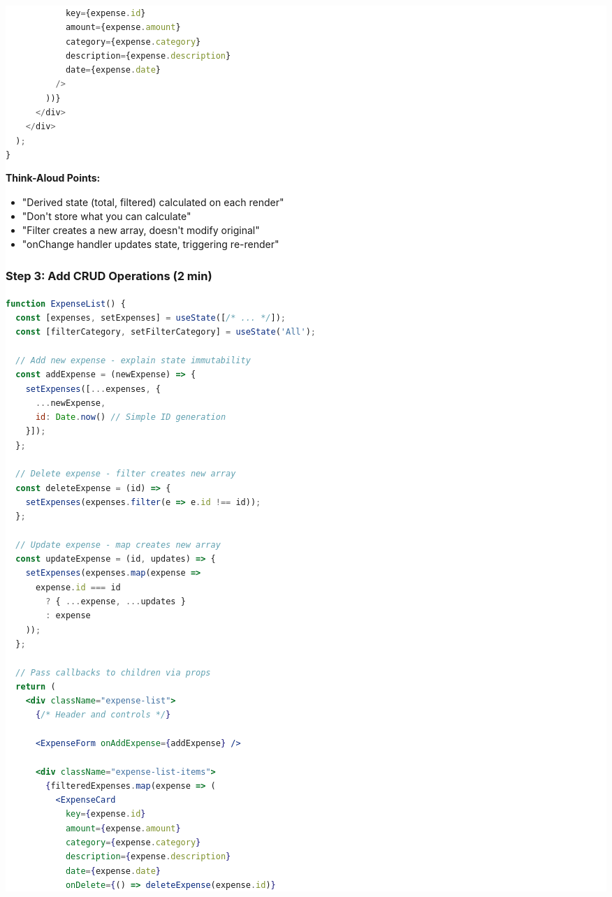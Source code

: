 ```jsx
            key={expense.id}
            amount={expense.amount}
            category={expense.category}
            description={expense.description}
            date={expense.date}
          />
        ))}
      </div>
    </div>
  );
}
```

**Think-Aloud Points:**
- "Derived state (total, filtered) calculated on each render"
- "Don't store what you can calculate"
- "Filter creates a new array, doesn't modify original"
- "onChange handler updates state, triggering re-render"

### Step 3: Add CRUD Operations (2 min)

```jsx
function ExpenseList() {
  const [expenses, setExpenses] = useState([/* ... */]);
  const [filterCategory, setFilterCategory] = useState('All');

  // Add new expense - explain state immutability
  const addExpense = (newExpense) => {
    setExpenses([...expenses, { 
      ...newExpense, 
      id: Date.now() // Simple ID generation
    }]);
  };

  // Delete expense - filter creates new array
  const deleteExpense = (id) => {
    setExpenses(expenses.filter(e => e.id !== id));
  };

  // Update expense - map creates new array
  const updateExpense = (id, updates) => {
    setExpenses(expenses.map(expense => 
      expense.id === id 
        ? { ...expense, ...updates }
        : expense
    ));
  };

  // Pass callbacks to children via props
  return (
    <div className="expense-list">
      {/* Header and controls */}
      
      <ExpenseForm onAddExpense={addExpense} />

      <div className="expense-list-items">
        {filteredExpenses.map(expense => (
          <ExpenseCard
            key={expense.id}
            amount={expense.amount}
            category={expense.category}
            description={expense.description}
            date={expense.date}
            onDelete={() => deleteExpense(expense.id)}
```